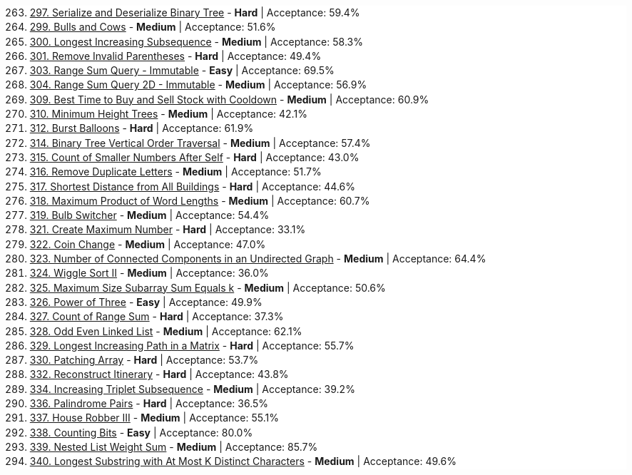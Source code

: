 263. [297. Serialize and Deserialize Binary Tree](https://leetcode.com/problems/serialize-and-deserialize-binary-tree/) - **Hard** | Acceptance: 59.4%
264. [299. Bulls and Cows](https://leetcode.com/problems/bulls-and-cows/) - **Medium** | Acceptance: 51.6%
265. [300. Longest Increasing Subsequence](https://leetcode.com/problems/longest-increasing-subsequence/) - **Medium** | Acceptance: 58.3%
266. [301. Remove Invalid Parentheses](https://leetcode.com/problems/remove-invalid-parentheses/) - **Hard** | Acceptance: 49.4%
267. [303. Range Sum Query - Immutable](https://leetcode.com/problems/range-sum-query-immutable/) - **Easy** | Acceptance: 69.5%
268. [304. Range Sum Query 2D - Immutable](https://leetcode.com/problems/range-sum-query-2d-immutable/) - **Medium** | Acceptance: 56.9%
269. [309. Best Time to Buy and Sell Stock with Cooldown](https://leetcode.com/problems/best-time-to-buy-and-sell-stock-with-cooldown/) - **Medium** | Acceptance: 60.9%
270. [310. Minimum Height Trees](https://leetcode.com/problems/minimum-height-trees/) - **Medium** | Acceptance: 42.1%
271. [312. Burst Balloons](https://leetcode.com/problems/burst-balloons/) - **Hard** | Acceptance: 61.9%
272. [314. Binary Tree Vertical Order Traversal](https://leetcode.com/problems/binary-tree-vertical-order-traversal/) - **Medium** | Acceptance: 57.4%
273. [315. Count of Smaller Numbers After Self](https://leetcode.com/problems/count-of-smaller-numbers-after-self/) - **Hard** | Acceptance: 43.0%
274. [316. Remove Duplicate Letters](https://leetcode.com/problems/remove-duplicate-letters/) - **Medium** | Acceptance: 51.7%
275. [317. Shortest Distance from All Buildings](https://leetcode.com/problems/shortest-distance-from-all-buildings/) - **Hard** | Acceptance: 44.6%
276. [318. Maximum Product of Word Lengths](https://leetcode.com/problems/maximum-product-of-word-lengths/) - **Medium** | Acceptance: 60.7%
277. [319. Bulb Switcher](https://leetcode.com/problems/bulb-switcher/) - **Medium** | Acceptance: 54.4%
278. [321. Create Maximum Number](https://leetcode.com/problems/create-maximum-number/) - **Hard** | Acceptance: 33.1%
279. [322. Coin Change](https://leetcode.com/problems/coin-change/) - **Medium** | Acceptance: 47.0%
280. [323. Number of Connected Components in an Undirected Graph](https://leetcode.com/problems/number-of-connected-components-in-an-undirected-graph/) - **Medium** | Acceptance: 64.4%
281. [324. Wiggle Sort II](https://leetcode.com/problems/wiggle-sort-ii/) - **Medium** | Acceptance: 36.0%
282. [325. Maximum Size Subarray Sum Equals k](https://leetcode.com/problems/maximum-size-subarray-sum-equals-k/) - **Medium** | Acceptance: 50.6%
283. [326. Power of Three](https://leetcode.com/problems/power-of-three/) - **Easy** | Acceptance: 49.9%
284. [327. Count of Range Sum](https://leetcode.com/problems/count-of-range-sum/) - **Hard** | Acceptance: 37.3%
285. [328. Odd Even Linked List](https://leetcode.com/problems/odd-even-linked-list/) - **Medium** | Acceptance: 62.1%
286. [329. Longest Increasing Path in a Matrix](https://leetcode.com/problems/longest-increasing-path-in-a-matrix/) - **Hard** | Acceptance: 55.7%
287. [330. Patching Array](https://leetcode.com/problems/patching-array/) - **Hard** | Acceptance: 53.7%
288. [332. Reconstruct Itinerary](https://leetcode.com/problems/reconstruct-itinerary/) - **Hard** | Acceptance: 43.8%
289. [334. Increasing Triplet Subsequence](https://leetcode.com/problems/increasing-triplet-subsequence/) - **Medium** | Acceptance: 39.2%
290. [336. Palindrome Pairs](https://leetcode.com/problems/palindrome-pairs/) - **Hard** | Acceptance: 36.5%
291. [337. House Robber III](https://leetcode.com/problems/house-robber-iii/) - **Medium** | Acceptance: 55.1%
292. [338. Counting Bits](https://leetcode.com/problems/counting-bits/) - **Easy** | Acceptance: 80.0%
293. [339. Nested List Weight Sum](https://leetcode.com/problems/nested-list-weight-sum/) - **Medium** | Acceptance: 85.7%
294. [340. Longest Substring with At Most K Distinct Characters](https://leetcode.com/problems/longest-substring-with-at-most-k-distinct-characters/) - **Medium** | Acceptance: 49.6%